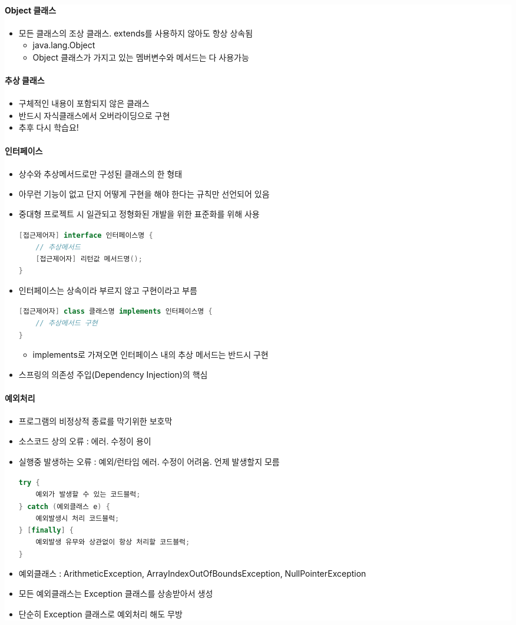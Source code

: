 #### Object 클래스
- 모든 클래스의 조상 클래스. extends를 사용하지 않아도 항상 상속됨
    - java.lang.Object
    - Object 클래스가 가지고 있는 멤버변수와 메서드는 다 사용가능

#### 추상 클래스
- 구체적인 내용이 포함되지 않은 클래스
- 반드시 자식클래스에서 오버라이딩으로 구현
- 추후 다시 학습요!

#### 인터페이스
- 상수와 추상메서드로만 구성된 클래스의 한 형태
- 아무런 기능이 없고 단지 어떻게 구현을 해야 한다는 규칙만 선언되어 있음
- 중대형 프로젝트 시 일관되고 정형화된 개발을 위한 표준화를 위해 사용

    ```java
    [접근제어자] interface 인터페이스명 {
        // 추상메서드
        [접근제어자] 리턴값 메서드명();
    }
    ```

- 인터페이스는 상속이라 부르지 않고 구현이라고 부름

    ```java
    [접근제어자] class 클래스명 implements 인터페이스명 {
        // 추상메서드 구현
    }
    ```

    - implements로 가져오면 인터페이스 내의 추상 메서드는 반드시 구현

- 스프링의 의존성 주입(Dependency Injection)의 핵심


#### 예외처리
- 프로그램의 비정상적 종료를 막기위한 보호막
- 소스코드 상의 오류 : 에러. 수정이 용이
- 실행중 발생하는 오류 : 예외/런타임 에러. 수정이 어려움. 언제 발생할지 모름

    ```java
    try {
        예외가 발생할 수 있는 코드블럭;
    } catch (예외클래스 e) {
        예외발생시 처리 코드블럭;
    } [finally] {
        예외발생 유무와 상관없이 항상 처리할 코드블럭;
    }
    ```


- 예외클래스 : ArithmeticException, ArrayIndexOutOfBoundsException, NullPointerException
- 모든 예외클래스는 Exception 클래스를 상송받아서 생성
- 단순히 Exception 클래스로 예외처리 해도 무방
